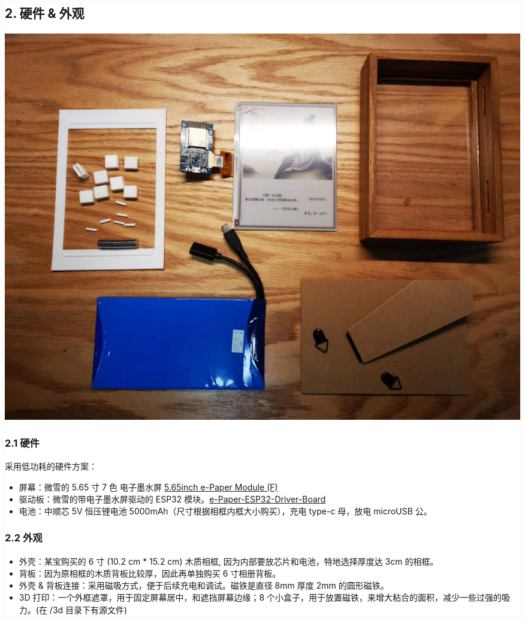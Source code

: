 ## 2. 硬件 & 外观

<img src="doc/images/modules.jpg"  />

### 2.1 硬件

采用低功耗的硬件方案：

- 屏幕：微雪的 5.65 寸 7 色 电子墨水屏 [5.65inch e-Paper Module (F)](https://www.waveshare.net/shop/5.65inch-e-Paper-Module-F.htm)
- 驱动板：微雪的带电子墨水屏驱动的 ESP32 模块。[e-Paper-ESP32-Driver-Board](https://www.waveshare.net/shop/e-Paper-ESP32-Driver-Board.htm)
- 电池：中顺芯 5V 恒压锂电池 5000mAh（尺寸根据相框内框大小购买），充电 type-c 母，放电 microUSB 公。

### 2.2 外观

- 外壳：某宝购买的 6 寸 (10.2 cm \* 15.2 cm) 木质相框, 因为内部要放芯片和电池，特地选择厚度达 3cm 的相框。
- 背板：因为原相框的木质背板比较厚，因此再单独购买 6 寸相册背板。
- 外壳 & 背板连接：采用磁吸方式，便于后续充电和调试。磁铁是直径 8mm 厚度 2mm 的圆形磁铁。
- 3D 打印：一个外框遮罩，用于固定屏幕居中，和遮挡屏幕边缘；8 个小盒子，用于放置磁铁，来增大粘合的面积，减少一些过强的吸力。(在 /3d 目录下有源文件)
